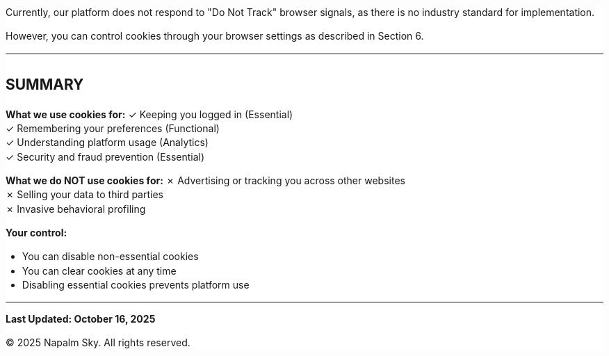 Currently, our platform does not respond to "Do Not Track" browser signals, as there is no industry standard for implementation.

However, you can control cookies through your browser settings as described in Section 6.

---

## SUMMARY

**What we use cookies for:**
✓ Keeping you logged in (Essential)  
✓ Remembering your preferences (Functional)  
✓ Understanding platform usage (Analytics)  
✓ Security and fraud prevention (Essential)  

**What we do NOT use cookies for:**
✗ Advertising or tracking you across other websites  
✗ Selling your data to third parties  
✗ Invasive behavioral profiling  

**Your control:**
- You can disable non-essential cookies
- You can clear cookies at any time
- Disabling essential cookies prevents platform use

---

**Last Updated: October 16, 2025**

© 2025 Napalm Sky. All rights reserved.


